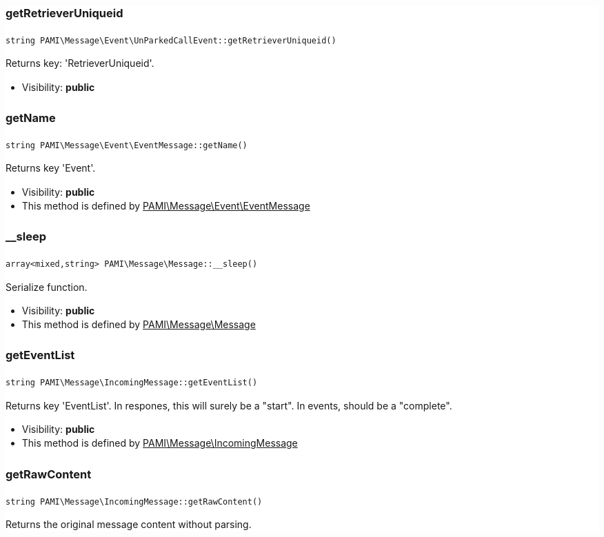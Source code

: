 


### getRetrieverUniqueid

    string PAMI\Message\Event\UnParkedCallEvent::getRetrieverUniqueid()

Returns key: 'RetrieverUniqueid'.



* Visibility: **public**




### getName

    string PAMI\Message\Event\EventMessage::getName()

Returns key 'Event'.



* Visibility: **public**
* This method is defined by [PAMI\Message\Event\EventMessage](PAMI-Message-Event-EventMessage.md)




### __sleep

    array<mixed,string> PAMI\Message\Message::__sleep()

Serialize function.



* Visibility: **public**
* This method is defined by [PAMI\Message\Message](PAMI-Message-Message.md)




### getEventList

    string PAMI\Message\IncomingMessage::getEventList()

Returns key 'EventList'. In respones, this will surely be a "start". In
events, should be a "complete".



* Visibility: **public**
* This method is defined by [PAMI\Message\IncomingMessage](PAMI-Message-IncomingMessage.md)




### getRawContent

    string PAMI\Message\IncomingMessage::getRawContent()

Returns the original message content without parsing.


